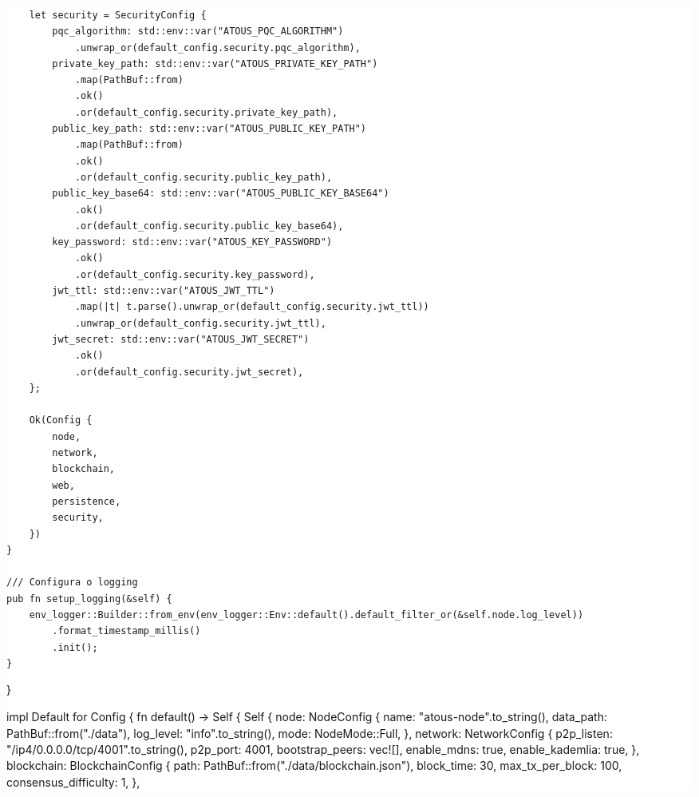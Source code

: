         let security = SecurityConfig {
            pqc_algorithm: std::env::var("ATOUS_PQC_ALGORITHM")
                .unwrap_or(default_config.security.pqc_algorithm),
            private_key_path: std::env::var("ATOUS_PRIVATE_KEY_PATH")
                .map(PathBuf::from)
                .ok()
                .or(default_config.security.private_key_path),
            public_key_path: std::env::var("ATOUS_PUBLIC_KEY_PATH")
                .map(PathBuf::from)
                .ok()
                .or(default_config.security.public_key_path),
            public_key_base64: std::env::var("ATOUS_PUBLIC_KEY_BASE64")
                .ok()
                .or(default_config.security.public_key_base64),
            key_password: std::env::var("ATOUS_KEY_PASSWORD")
                .ok()
                .or(default_config.security.key_password),
            jwt_ttl: std::env::var("ATOUS_JWT_TTL")
                .map(|t| t.parse().unwrap_or(default_config.security.jwt_ttl))
                .unwrap_or(default_config.security.jwt_ttl),
            jwt_secret: std::env::var("ATOUS_JWT_SECRET")
                .ok()
                .or(default_config.security.jwt_secret),
        };
        
        Ok(Config {
            node,
            network,
            blockchain,
            web,
            persistence,
            security,
        })
    }
    
    /// Configura o logging
    pub fn setup_logging(&self) {
        env_logger::Builder::from_env(env_logger::Env::default().default_filter_or(&self.node.log_level))
            .format_timestamp_millis()
            .init();
    }
}

impl Default for Config {
    fn default() -> Self {
        Self {
            node: NodeConfig {
                name: "atous-node".to_string(),
                data_path: PathBuf::from("./data"),
                log_level: "info".to_string(),
                mode: NodeMode::Full,
            },
            network: NetworkConfig {
                p2p_listen: "/ip4/0.0.0.0/tcp/4001".to_string(),
                p2p_port: 4001,
                bootstrap_peers: vec![],
                enable_mdns: true,
                enable_kademlia: true,
            },
            blockchain: BlockchainConfig {
                path: PathBuf::from("./data/blockchain.json"),
                block_time: 30,
                max_tx_per_block: 100,
                consensus_difficulty: 1,
            },